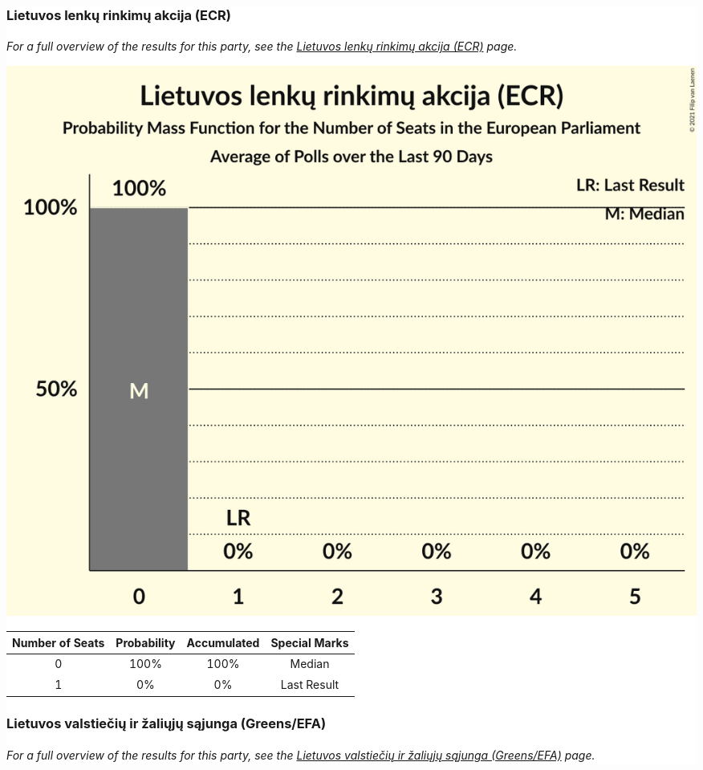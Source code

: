### Lietuvos lenkų rinkimų akcija (ECR)

*For a full overview of the results for this party, see the [Lietuvos lenkų rinkimų akcija (ECR)](party-lietuvoslenkųrinkimųakcijaecr.html) page.*

![Graph with seats probability mass function not yet produced](average-2021-07-31-seats-pmf-lietuvoslenkųrinkimųakcijaecr.png "Seats Probability Mass Function")

| Number of Seats | Probability | Accumulated | Special Marks |
|:---------------:|:-----------:|:-----------:|:-------------:|
| 0 | 100% | 100% | Median |
| 1 | 0% | 0% | Last Result |

### Lietuvos valstiečių ir žaliųjų sąjunga (Greens/EFA)

*For a full overview of the results for this party, see the [Lietuvos valstiečių ir žaliųjų sąjunga (Greens/EFA)](party-lietuvosvalstiečiųiržaliųjųsąjungagreensefa.html) page.*
